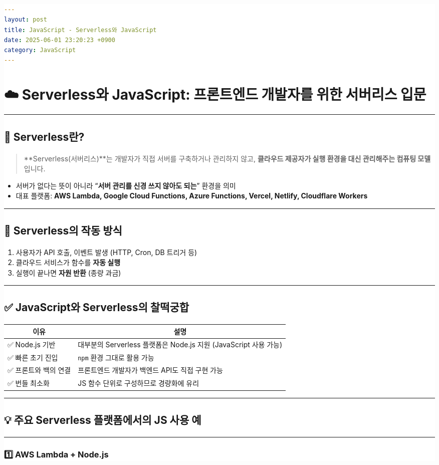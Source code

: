 ```yaml
---
layout: post
title: JavaScript - Serverless와 JavaScript
date: 2025-06-01 23:20:23 +0900
category: JavaScript
---
```

# ☁️ Serverless와 JavaScript: 프론트엔드 개발자를 위한 서버리스 입문

---

## 📌 Serverless란?

> **Serverless(서버리스)**는 개발자가 직접 서버를 구축하거나 관리하지 않고, **클라우드 제공자가 실행 환경을 대신 관리해주는 컴퓨팅 모델**입니다.

- 서버가 없다는 뜻이 아니라 “**서버 관리를 신경 쓰지 않아도 되는**” 환경을 의미
- 대표 플랫폼: **AWS Lambda, Google Cloud Functions, Azure Functions, Vercel, Netlify, Cloudflare Workers**

---

## 🔧 Serverless의 작동 방식

1. 사용자가 API 호출, 이벤트 발생 (HTTP, Cron, DB 트리거 등)
2. 클라우드 서비스가 함수를 **자동 실행**
3. 실행이 끝나면 **자원 반환** (종량 과금)

---

## ✅ JavaScript와 Serverless의 찰떡궁합

| 이유 | 설명 |
|------|------|
| ✅ Node.js 기반 | 대부분의 Serverless 플랫폼은 Node.js 지원 (JavaScript 사용 가능) |
| ✅ 빠른 초기 진입 | `npm` 환경 그대로 활용 가능 |
| ✅ 프론트와 백의 연결 | 프론트엔드 개발자가 백엔드 API도 직접 구현 가능 |
| ✅ 번들 최소화 | JS 함수 단위로 구성하므로 경량화에 유리 |

---

## 💡 주요 Serverless 플랫폼에서의 JS 사용 예

---

### 1️⃣ AWS Lambda + Node.js

